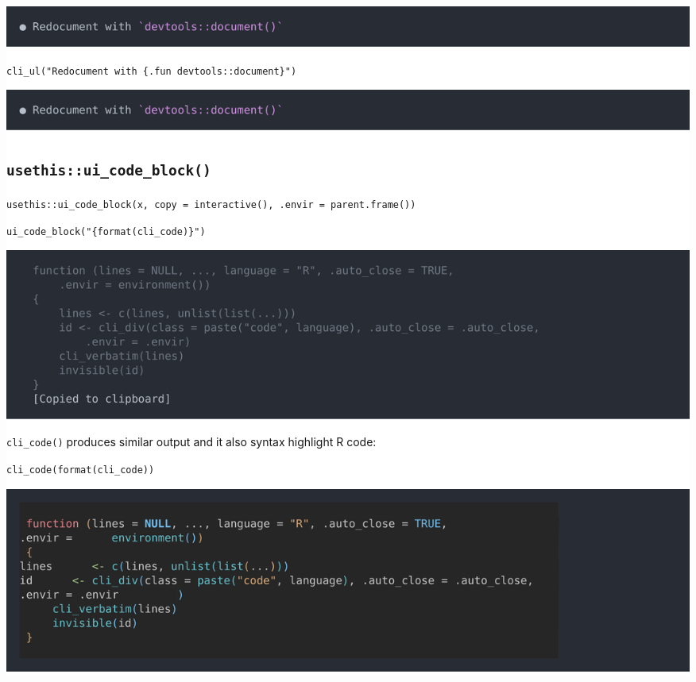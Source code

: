 
<img src="usethis-ui_files/figure-html//unnamed-chunk-3.svg" width="100%" />


```asciicast
cli_ul("Redocument with {.fun devtools::document}")
```


<img src="usethis-ui_files/figure-html//unnamed-chunk-4.svg" width="100%" />

## `usethis::ui_code_block()`

```
usethis::ui_code_block(x, copy = interactive(), .envir = parent.frame())
```


```asciicast
ui_code_block("{format(cli_code)}")
```


<img src="usethis-ui_files/figure-html//unnamed-chunk-5.svg" width="100%" />

`cli_code()` produces similar output and it also syntax highlight R code:


```asciicast
cli_code(format(cli_code))
```


<img src="usethis-ui_files/figure-html//unnamed-chunk-6.svg" width="100%" />
